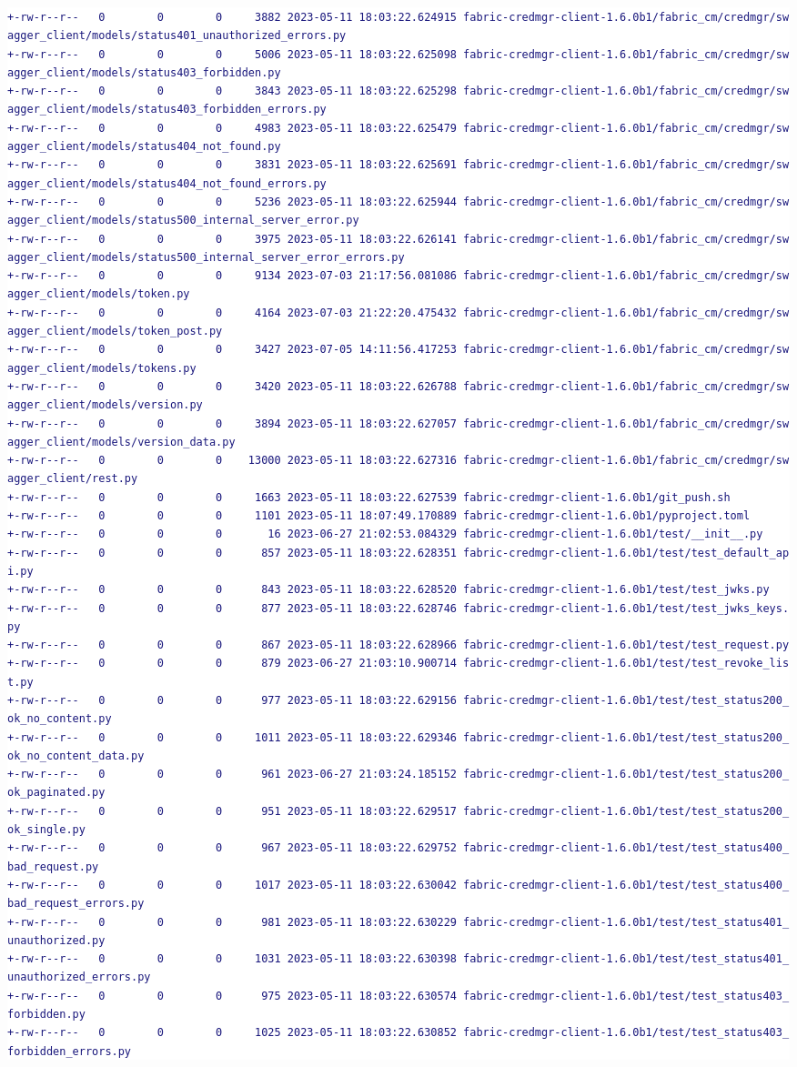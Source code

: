 ```diff
+-rw-r--r--   0        0        0     3882 2023-05-11 18:03:22.624915 fabric-credmgr-client-1.6.0b1/fabric_cm/credmgr/swagger_client/models/status401_unauthorized_errors.py
+-rw-r--r--   0        0        0     5006 2023-05-11 18:03:22.625098 fabric-credmgr-client-1.6.0b1/fabric_cm/credmgr/swagger_client/models/status403_forbidden.py
+-rw-r--r--   0        0        0     3843 2023-05-11 18:03:22.625298 fabric-credmgr-client-1.6.0b1/fabric_cm/credmgr/swagger_client/models/status403_forbidden_errors.py
+-rw-r--r--   0        0        0     4983 2023-05-11 18:03:22.625479 fabric-credmgr-client-1.6.0b1/fabric_cm/credmgr/swagger_client/models/status404_not_found.py
+-rw-r--r--   0        0        0     3831 2023-05-11 18:03:22.625691 fabric-credmgr-client-1.6.0b1/fabric_cm/credmgr/swagger_client/models/status404_not_found_errors.py
+-rw-r--r--   0        0        0     5236 2023-05-11 18:03:22.625944 fabric-credmgr-client-1.6.0b1/fabric_cm/credmgr/swagger_client/models/status500_internal_server_error.py
+-rw-r--r--   0        0        0     3975 2023-05-11 18:03:22.626141 fabric-credmgr-client-1.6.0b1/fabric_cm/credmgr/swagger_client/models/status500_internal_server_error_errors.py
+-rw-r--r--   0        0        0     9134 2023-07-03 21:17:56.081086 fabric-credmgr-client-1.6.0b1/fabric_cm/credmgr/swagger_client/models/token.py
+-rw-r--r--   0        0        0     4164 2023-07-03 21:22:20.475432 fabric-credmgr-client-1.6.0b1/fabric_cm/credmgr/swagger_client/models/token_post.py
+-rw-r--r--   0        0        0     3427 2023-07-05 14:11:56.417253 fabric-credmgr-client-1.6.0b1/fabric_cm/credmgr/swagger_client/models/tokens.py
+-rw-r--r--   0        0        0     3420 2023-05-11 18:03:22.626788 fabric-credmgr-client-1.6.0b1/fabric_cm/credmgr/swagger_client/models/version.py
+-rw-r--r--   0        0        0     3894 2023-05-11 18:03:22.627057 fabric-credmgr-client-1.6.0b1/fabric_cm/credmgr/swagger_client/models/version_data.py
+-rw-r--r--   0        0        0    13000 2023-05-11 18:03:22.627316 fabric-credmgr-client-1.6.0b1/fabric_cm/credmgr/swagger_client/rest.py
+-rw-r--r--   0        0        0     1663 2023-05-11 18:03:22.627539 fabric-credmgr-client-1.6.0b1/git_push.sh
+-rw-r--r--   0        0        0     1101 2023-05-11 18:07:49.170889 fabric-credmgr-client-1.6.0b1/pyproject.toml
+-rw-r--r--   0        0        0       16 2023-06-27 21:02:53.084329 fabric-credmgr-client-1.6.0b1/test/__init__.py
+-rw-r--r--   0        0        0      857 2023-05-11 18:03:22.628351 fabric-credmgr-client-1.6.0b1/test/test_default_api.py
+-rw-r--r--   0        0        0      843 2023-05-11 18:03:22.628520 fabric-credmgr-client-1.6.0b1/test/test_jwks.py
+-rw-r--r--   0        0        0      877 2023-05-11 18:03:22.628746 fabric-credmgr-client-1.6.0b1/test/test_jwks_keys.py
+-rw-r--r--   0        0        0      867 2023-05-11 18:03:22.628966 fabric-credmgr-client-1.6.0b1/test/test_request.py
+-rw-r--r--   0        0        0      879 2023-06-27 21:03:10.900714 fabric-credmgr-client-1.6.0b1/test/test_revoke_list.py
+-rw-r--r--   0        0        0      977 2023-05-11 18:03:22.629156 fabric-credmgr-client-1.6.0b1/test/test_status200_ok_no_content.py
+-rw-r--r--   0        0        0     1011 2023-05-11 18:03:22.629346 fabric-credmgr-client-1.6.0b1/test/test_status200_ok_no_content_data.py
+-rw-r--r--   0        0        0      961 2023-06-27 21:03:24.185152 fabric-credmgr-client-1.6.0b1/test/test_status200_ok_paginated.py
+-rw-r--r--   0        0        0      951 2023-05-11 18:03:22.629517 fabric-credmgr-client-1.6.0b1/test/test_status200_ok_single.py
+-rw-r--r--   0        0        0      967 2023-05-11 18:03:22.629752 fabric-credmgr-client-1.6.0b1/test/test_status400_bad_request.py
+-rw-r--r--   0        0        0     1017 2023-05-11 18:03:22.630042 fabric-credmgr-client-1.6.0b1/test/test_status400_bad_request_errors.py
+-rw-r--r--   0        0        0      981 2023-05-11 18:03:22.630229 fabric-credmgr-client-1.6.0b1/test/test_status401_unauthorized.py
+-rw-r--r--   0        0        0     1031 2023-05-11 18:03:22.630398 fabric-credmgr-client-1.6.0b1/test/test_status401_unauthorized_errors.py
+-rw-r--r--   0        0        0      975 2023-05-11 18:03:22.630574 fabric-credmgr-client-1.6.0b1/test/test_status403_forbidden.py
+-rw-r--r--   0        0        0     1025 2023-05-11 18:03:22.630852 fabric-credmgr-client-1.6.0b1/test/test_status403_forbidden_errors.py
```